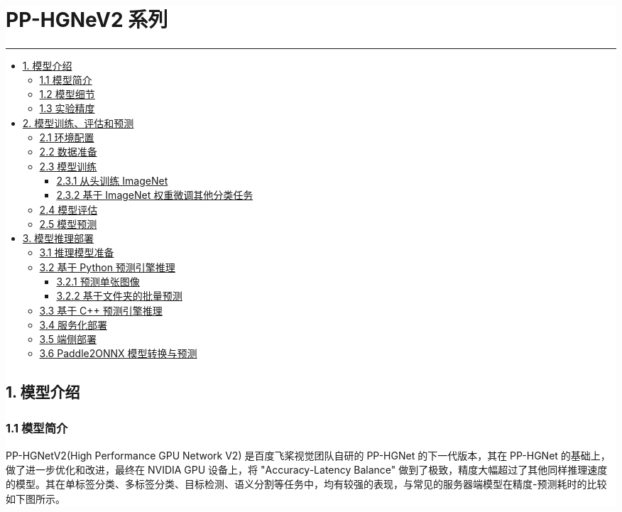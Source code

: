 # PP-HGNeV2 系列
---
- [1. 模型介绍](#1)
    - [1.1 模型简介](#1.1)
    - [1.2 模型细节](#1.2)
    - [1.3 实验精度](#1.3)
- [2. 模型训练、评估和预测](#2)
    - [2.1 环境配置](#2.1)
    - [2.2 数据准备](#2.2)
    - [2.3 模型训练](#2.3)
      - [2.3.1 从头训练 ImageNet](#2.3.1)
      - [2.3.2 基于 ImageNet 权重微调其他分类任务](#2.3.2)
    - [2.4 模型评估](#2.4)
    - [2.5 模型预测](#2.5)
- [3. 模型推理部署](#3)
  - [3.1 推理模型准备](#3.1)
  - [3.2 基于 Python 预测引擎推理](#3.2)
    - [3.2.1 预测单张图像](#3.2.1)
    - [3.2.2 基于文件夹的批量预测](#3.2.2)
  - [3.3 基于 C++ 预测引擎推理](#3.3)
  - [3.4 服务化部署](#3.4)
  - [3.5 端侧部署](#3.5)
  - [3.6 Paddle2ONNX 模型转换与预测](#3.6)

<a name='1'></a>

## 1. 模型介绍

<a name='1.1'></a>

### 1.1 模型简介

PP-HGNetV2(High Performance GPU Network V2) 是百度飞桨视觉团队自研的 PP-HGNet 的下一代版本，其在 PP-HGNet 的基础上，做了进一步优化和改进，最终在 NVIDIA GPU 设备上，将 "Accuracy-Latency Balance" 做到了极致，精度大幅超过了其他同样推理速度的模型。其在单标签分类、多标签分类、目标检测、语义分割等任务中，均有较强的表现，与常见的服务器端模型在精度-预测耗时的比较如下图所示。

